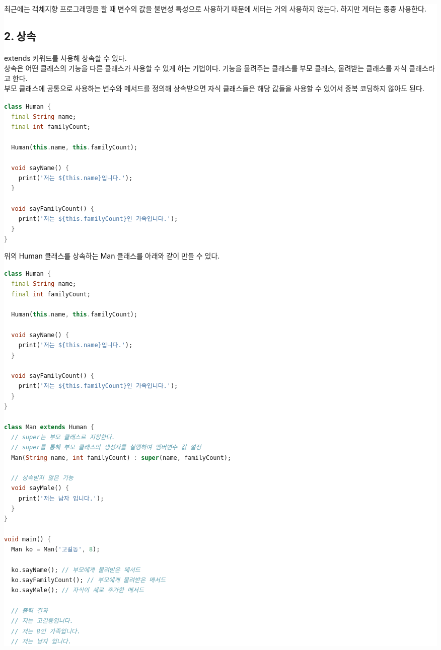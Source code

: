 최근에는 객체지향 프로그래밍을 할 때 변수의 값을 불변성 특성으로 사용하기 때문에 세터는 거의 사용하지 않는다. 하지만 게터는 종종 사용한다.

## 2. 상속

extends 키워드를 사용해 상속할 수 있다.  
상속은 어떤 클래스의 기능을 다른 클래스가 사용할 수 있게 하는 기법이다. 기능을 물려주는 클래스를 부모 클래스, 물려받는 클래스를 자식 클래스라고 한다.  
부모 클래스에 공통으로 사용하는 변수와 메서드를 정의해 상속받으면 자식 클래스들은 해당 값들을 사용할 수 있어서 중복 코딩하지 않아도 된다.

```dart
class Human {
  final String name;
  final int familyCount;

  Human(this.name, this.familyCount);

  void sayName() {
    print('저는 ${this.name}입니다.');
  }

  void sayFamilyCount() {
    print('저는 ${this.familyCount}인 가족입니다.');
  }
}
```

위의 Human 클래스를 상속하는 Man 클래스를 아래와 같이 만들 수 있다.

```dart
class Human {
  final String name;
  final int familyCount;

  Human(this.name, this.familyCount);

  void sayName() {
    print('저는 ${this.name}입니다.');
  }

  void sayFamilyCount() {
    print('저는 ${this.familyCount}인 가족입니다.');
  }
}

class Man extends Human {
  // super는 부모 클래스르 지칭한다.
  // super를 통해 부모 클래스의 생성자를 실행하여 멤버변수 값 설정
  Man(String name, int familyCount) : super(name, familyCount);

  // 상속받지 않은 기능
  void sayMale() {
    print('저는 남자 입니다.');
  }
}

void main() {
  Man ko = Man('고길동', 8);

  ko.sayName(); // 부모에게 물려받은 메서드
  ko.sayFamilyCount(); // 부모에게 물려받은 메서드
  ko.sayMale(); // 자식이 새로 추가한 메서드

  // 출력 결과
  // 저는 고길동입니다.
  // 저는 8인 가족입니다.
  // 저는 남자 입니다.
```